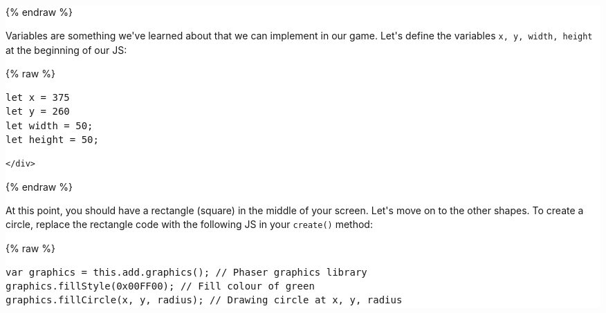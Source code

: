 </div>
    {% endraw %}

<div class="cell border-box-sizing text_cell rendered"><div class="inner_cell">
<div class="text_cell_render border-box-sizing rendered_html">
<p>Variables are something we've learned about that we can implement in our game. Let's define the variables <code>x, y, width, height</code> at the beginning of our JS:</p>

</div>
</div>
</div>
    {% raw %}
    
<div class="cell border-box-sizing code_cell rendered">
<div class="input">

<div class="inner_cell">
    <div class="input_area">
<div class=" highlight hl-ipython3"><pre><span></span><span class="n">let</span> <span class="n">x</span> <span class="o">=</span> <span class="mi">375</span>
<span class="n">let</span> <span class="n">y</span> <span class="o">=</span> <span class="mi">260</span>
<span class="n">let</span> <span class="n">width</span> <span class="o">=</span> <span class="mi">50</span><span class="p">;</span>
<span class="n">let</span> <span class="n">height</span> <span class="o">=</span> <span class="mi">50</span><span class="p">;</span>
</pre></div>

    </div>
</div>
</div>

</div>
    {% endraw %}

<div class="cell border-box-sizing text_cell rendered"><div class="inner_cell">
<div class="text_cell_render border-box-sizing rendered_html">
<p>At this point, you should have a rectangle (square) in the middle of your screen. Let's move on to the other shapes. To create a circle, replace the rectangle code with the following JS in your <code>create()</code> method:</p>

</div>
</div>
</div>
    {% raw %}
    
<div class="cell border-box-sizing code_cell rendered">
<div class="input">

<div class="inner_cell">
    <div class="input_area">
<div class=" highlight hl-ipython3"><pre><span></span><span class="n">var</span> <span class="n">graphics</span> <span class="o">=</span> <span class="n">this</span><span class="o">.</span><span class="n">add</span><span class="o">.</span><span class="n">graphics</span><span class="p">();</span> <span class="o">//</span> <span class="n">Phaser</span> <span class="n">graphics</span> <span class="n">library</span>
<span class="n">graphics</span><span class="o">.</span><span class="n">fillStyle</span><span class="p">(</span><span class="mh">0x00FF00</span><span class="p">);</span> <span class="o">//</span> <span class="n">Fill</span> <span class="n">colour</span> <span class="n">of</span> <span class="n">green</span>
<span class="n">graphics</span><span class="o">.</span><span class="n">fillCircle</span><span class="p">(</span><span class="n">x</span><span class="p">,</span> <span class="n">y</span><span class="p">,</span> <span class="n">radius</span><span class="p">);</span> <span class="o">//</span> <span class="n">Drawing</span> <span class="n">circle</span> <span class="n">at</span> <span class="n">x</span><span class="p">,</span> <span class="n">y</span><span class="p">,</span> <span class="n">radius</span>
</pre></div>
